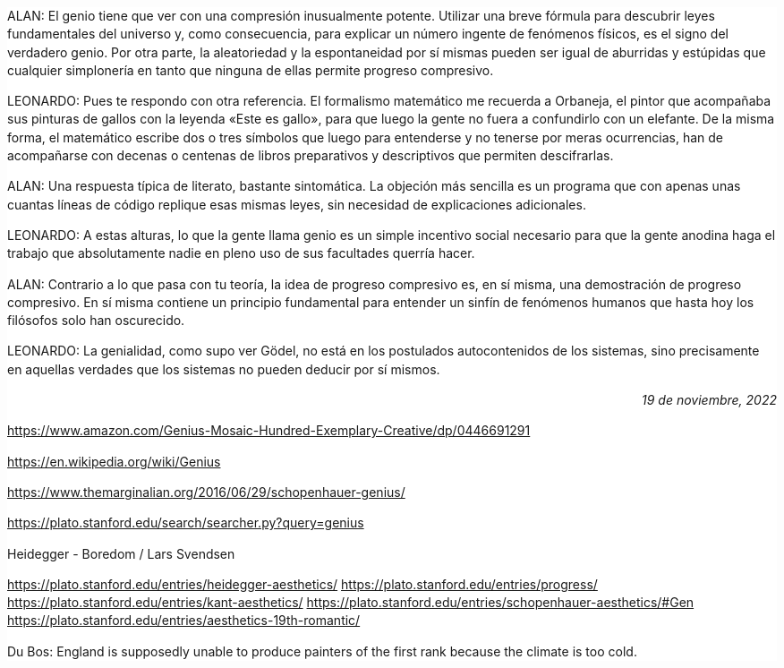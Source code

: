 ALAN: El genio tiene que ver con una compresión inusualmente potente. Utilizar una breve fórmula para descubrir leyes fundamentales del universo y, como consecuencia, para explicar un número ingente de fenómenos físicos, es el signo del verdadero genio. Por otra parte, la aleatoriedad y la espontaneidad por sí mismas pueden ser igual de aburridas y estúpidas que cualquier simplonería en tanto que ninguna de ellas permite progreso compresivo. 

LEONARDO: Pues te respondo con otra referencia. El formalismo matemático me recuerda a Orbaneja, el pintor que acompañaba sus pinturas de gallos con la leyenda «Este es gallo», para que luego la gente no fuera a confundirlo con un elefante. De la misma forma, el matemático escribe dos o tres símbolos que luego para entenderse y no tenerse por meras ocurrencias, han de acompañarse con decenas o centenas de libros preparativos y descriptivos que permiten descifrarlas.

ALAN: Una respuesta típica de literato, bastante sintomática. La objeción más sencilla es un programa que con apenas unas cuantas líneas de código replique esas mismas leyes, sin necesidad de explicaciones adicionales.

LEONARDO: A estas alturas, lo que la gente llama genio es un simple incentivo social necesario para que la gente anodina haga el trabajo que absolutamente nadie en pleno uso de sus facultades querría hacer.

ALAN: Contrario a lo que pasa con tu teoría, la idea de progreso compresivo es, en sí misma, una demostración de progreso compresivo. En sí misma contiene un principio fundamental para entender un sinfín de fenómenos humanos que hasta hoy los filósofos solo han oscurecido.

LEONARDO: La genialidad, como supo ver Gödel, no está en los postulados autocontenidos de los sistemas, sino precisamente en aquellas verdades que los sistemas no pueden deducir por sí mismos.


<p align="right"> <i>
19 de noviembre, 2022
</i>
</p>


https://www.amazon.com/Genius-Mosaic-Hundred-Exemplary-Creative/dp/0446691291

https://en.wikipedia.org/wiki/Genius

https://www.themarginalian.org/2016/06/29/schopenhauer-genius/

https://plato.stanford.edu/search/searcher.py?query=genius

Heidegger - Boredom / Lars Svendsen

https://plato.stanford.edu/entries/heidegger-aesthetics/
https://plato.stanford.edu/entries/progress/
https://plato.stanford.edu/entries/kant-aesthetics/
https://plato.stanford.edu/entries/schopenhauer-aesthetics/#Gen
https://plato.stanford.edu/entries/aesthetics-19th-romantic/

Du Bos: England is supposedly unable to produce painters of the first rank because the climate is too cold.